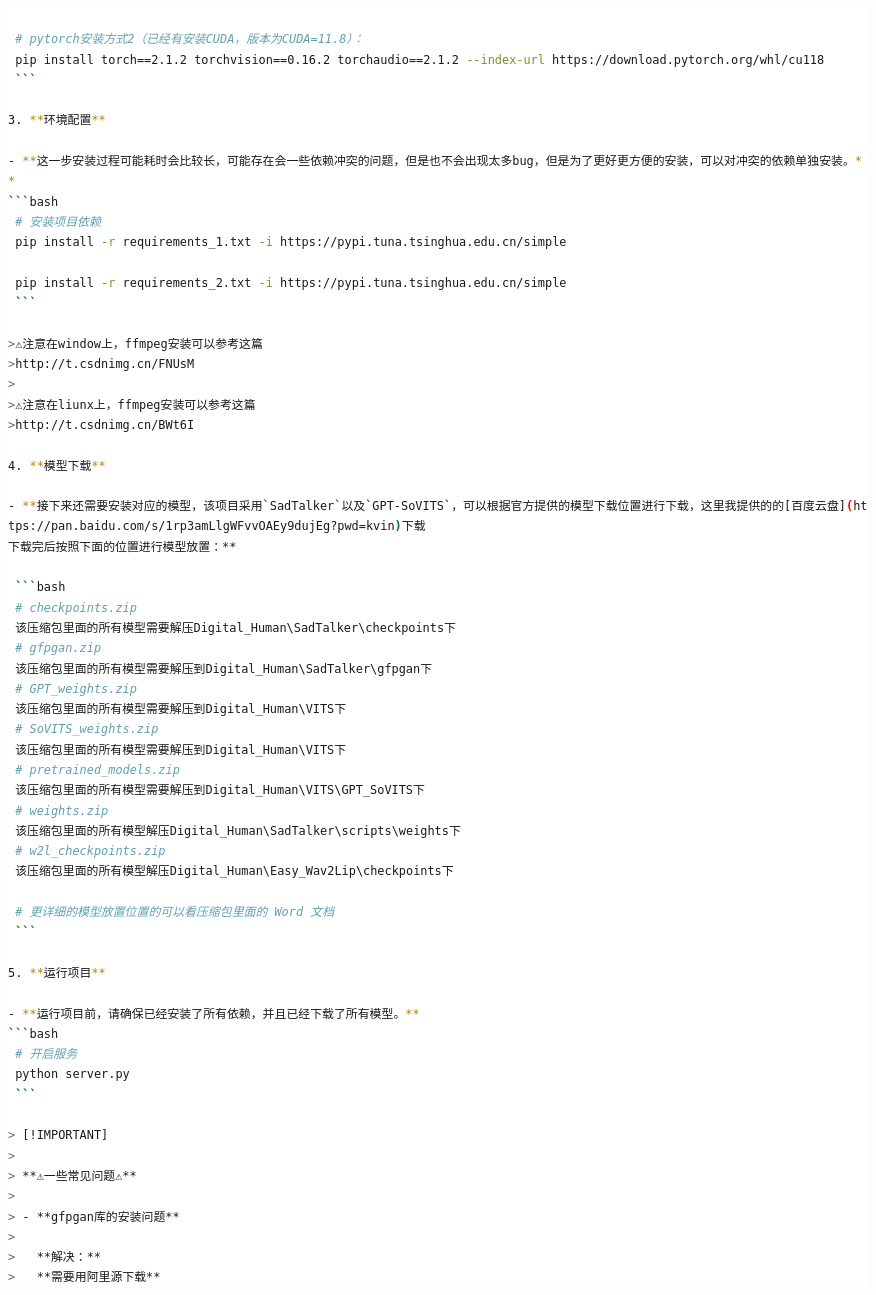    ```bash

    # pytorch安装方式2（已经有安装CUDA，版本为CUDA=11.8）：
    pip install torch==2.1.2 torchvision==0.16.2 torchaudio==2.1.2 --index-url https://download.pytorch.org/whl/cu118
    ```

3. **环境配置**

- **这一步安装过程可能耗时会比较长，可能存在会一些依赖冲突的问题，但是也不会出现太多bug，但是为了更好更方便的安装，可以对冲突的依赖单独安装。**
   ```bash
    # 安装项目依赖
    pip install -r requirements_1.txt -i https://pypi.tuna.tsinghua.edu.cn/simple

    pip install -r requirements_2.txt -i https://pypi.tuna.tsinghua.edu.cn/simple
    ```
    
>⚠️注意在window上，ffmpeg安装可以参考这篇
>http://t.csdnimg.cn/FNUsM
>
>⚠️注意在liunx上，ffmpeg安装可以参考这篇
>http://t.csdnimg.cn/BWt6I

4. **模型下载**

- **接下来还需要安装对应的模型，该项目采用`SadTalker`以及`GPT-SoVITS`，可以根据官方提供的模型下载位置进行下载，这里我提供的的[百度云盘](https://pan.baidu.com/s/1rp3amLlgWFvvOAEy9dujEg?pwd=kvin)下载
下载完后按照下面的位置进行模型放置：**

    ```bash
    # checkpoints.zip
    该压缩包里面的所有模型需要解压Digital_Human\SadTalker\checkpoints下
    # gfpgan.zip
    该压缩包里面的所有模型需要解压到Digital_Human\SadTalker\gfpgan下
    # GPT_weights.zip
    该压缩包里面的所有模型需要解压到Digital_Human\VITS下
    # SoVITS_weights.zip
    该压缩包里面的所有模型需要解压到Digital_Human\VITS下
    # pretrained_models.zip
    该压缩包里面的所有模型需要解压到Digital_Human\VITS\GPT_SoVITS下
    # weights.zip
    该压缩包里面的所有模型解压Digital_Human\SadTalker\scripts\weights下
    # w2l_checkpoints.zip
    该压缩包里面的所有模型解压Digital_Human\Easy_Wav2Lip\checkpoints下

    # 更详细的模型放置位置的可以看压缩包里面的 Word 文档
    ```

5. **运行项目**

- **运行项目前，请确保已经安装了所有依赖，并且已经下载了所有模型。**
   ```bash
    # 开启服务
    python server.py
    ```

> [!IMPORTANT]
>
> **⚠️一些常见问题⚠️**
>
> - **gfpgan库的安装问题**
>
>   **解决：**
>   **需要用阿里源下载**
   ```